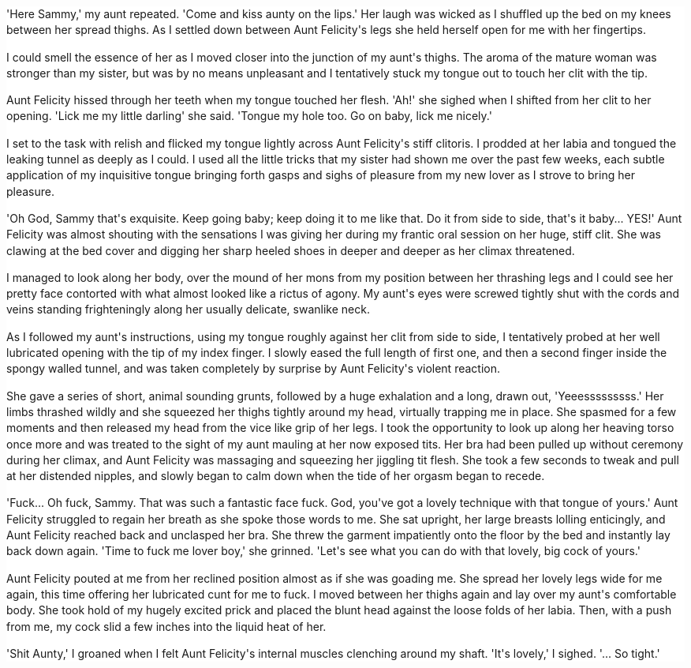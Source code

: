 'Here Sammy,' my aunt repeated. 'Come and kiss aunty on the lips.' Her laugh was wicked as I shuffled up the bed on my knees between her spread thighs. As I settled down between Aunt Felicity's legs she held herself open for me with her fingertips. 

I could smell the essence of her as I moved closer into the junction of my aunt's thighs. The aroma of the mature woman was stronger than my sister, but was by no means unpleasant and I tentatively stuck my tongue out to touch her clit with the tip. 

Aunt Felicity hissed through her teeth when my tongue touched her flesh. 'Ah!' she sighed when I shifted from her clit to her opening. 'Lick me my little darling' she said. 'Tongue my hole too. Go on baby, lick me nicely.' 

I set to the task with relish and flicked my tongue lightly across Aunt Felicity's stiff clitoris. I prodded at her labia and tongued the leaking tunnel as deeply as I could. I used all the little tricks that my sister had shown me over the past few weeks, each subtle application of my inquisitive tongue bringing forth gasps and sighs of pleasure from my new lover as I strove to bring her pleasure. 

'Oh God, Sammy that's exquisite. Keep going baby; keep doing it to me like that. Do it from side to side, that's it baby... YES!' Aunt Felicity was almost shouting with the sensations I was giving her during my frantic oral session on her huge, stiff clit. She was clawing at the bed cover and digging her sharp heeled shoes in deeper and deeper as her climax threatened. 

I managed to look along her body, over the mound of her mons from my position between her thrashing legs and I could see her pretty face contorted with what almost looked like a rictus of agony. My aunt's eyes were screwed tightly shut with the cords and veins standing frighteningly along her usually delicate, swanlike neck. 

As I followed my aunt's instructions, using my tongue roughly against her clit from side to side, I tentatively probed at her well lubricated opening with the tip of my index finger. I slowly eased the full length of first one, and then a second finger inside the spongy walled tunnel, and was taken completely by surprise by Aunt Felicity's violent reaction. 

She gave a series of short, animal sounding grunts, followed by a huge exhalation and a long, drawn out, 'Yeeesssssssss.' Her limbs thrashed wildly and she squeezed her thighs tightly around my head, virtually trapping me in place. She spasmed for a few moments and then released my head from the vice like grip of her legs. I took the opportunity to look up along her heaving torso once more and was treated to the sight of my aunt mauling at her now exposed tits. Her bra had been pulled up without ceremony during her climax, and Aunt Felicity was massaging and squeezing her jiggling tit flesh. She took a few seconds to tweak and pull at her distended nipples, and slowly began to calm down when the tide of her orgasm began to recede. 

'Fuck... Oh fuck, Sammy. That was such a fantastic face fuck. God, you've got a lovely technique with that tongue of yours.' Aunt Felicity struggled to regain her breath as she spoke those words to me. She sat upright, her large breasts lolling enticingly, and Aunt Felicity reached back and unclasped her bra. She threw the garment impatiently onto the floor by the bed and instantly lay back down again. 'Time to fuck me lover boy,' she grinned. 'Let's see what you can do with that lovely, big cock of yours.' 

Aunt Felicity pouted at me from her reclined position almost as if she was goading me. She spread her lovely legs wide for me again, this time offering her lubricated cunt for me to fuck. I moved between her thighs again and lay over my aunt's comfortable body. She took hold of my hugely excited prick and placed the blunt head against the loose folds of her labia. Then, with a push from me, my cock slid a few inches into the liquid heat of her. 

'Shit Aunty,' I groaned when I felt Aunt Felicity's internal muscles clenching around my shaft. 'It's lovely,' I sighed. '... So tight.' 
